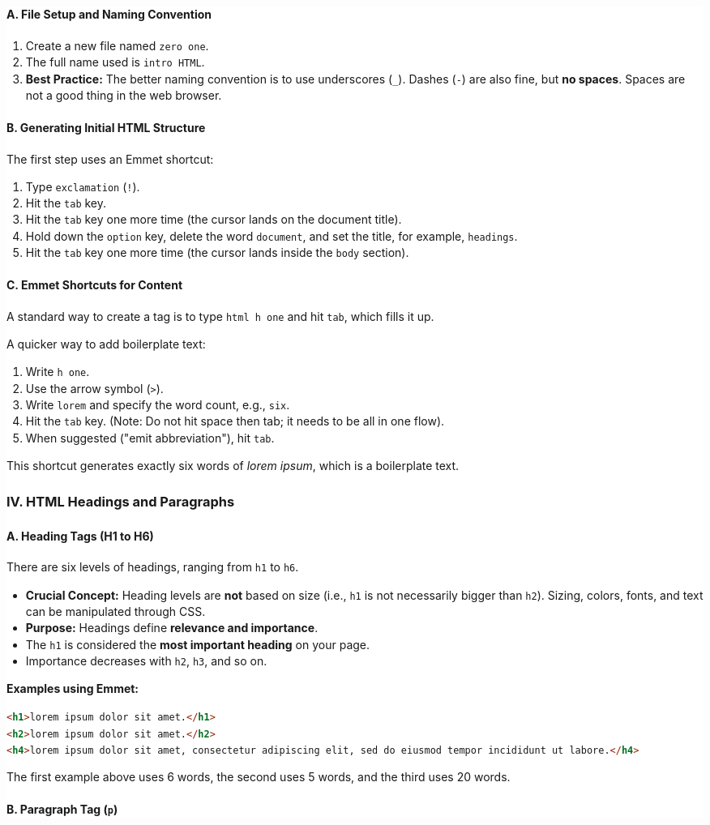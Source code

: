 #### A. File Setup and Naming Convention

1.  Create a new file named `zero one`.
2.  The full name used is `intro HTML`.
3.  **Best Practice:** The better naming convention is to use underscores (`_`). Dashes (`-`) are also fine, but **no spaces**. Spaces are not a good thing in the web browser.

#### B. Generating Initial HTML Structure

The first step uses an Emmet shortcut:

1.  Type `exclamation` (`!`).
2.  Hit the `tab` key.
3.  Hit the `tab` key one more time (the cursor lands on the document title).
4.  Hold down the `option` key, delete the word `document`, and set the title, for example, `headings`.
5.  Hit the `tab` key one more time (the cursor lands inside the `body` section).

#### C. Emmet Shortcuts for Content

A standard way to create a tag is to type `html h one` and hit `tab`, which fills it up.

A quicker way to add boilerplate text:

1.  Write `h one`.
2.  Use the arrow symbol (`>`).
3.  Write `lorem` and specify the word count, e.g., `six`.
4.  Hit the `tab` key. (Note: Do not hit space then tab; it needs to be all in one flow).
5.  When suggested ("emit abbreviation"), hit `tab`.

This shortcut generates exactly six words of *lorem ipsum*, which is a boilerplate text.

### IV. HTML Headings and Paragraphs

#### A. Heading Tags (H1 to H6)

There are six levels of headings, ranging from `h1` to `h6`.

*   **Crucial Concept:** Heading levels are **not** based on size (i.e., `h1` is not necessarily bigger than `h2`). Sizing, colors, fonts, and text can be manipulated through CSS.
*   **Purpose:** Headings define **relevance and importance**.
*   The `h1` is considered the **most important heading** on your page.
*   Importance decreases with `h2`, `h3`, and so on.

**Examples using Emmet:**

```html
<h1>lorem ipsum dolor sit amet.</h1>
<h2>lorem ipsum dolor sit amet.</h2> 
<h4>lorem ipsum dolor sit amet, consectetur adipiscing elit, sed do eiusmod tempor incididunt ut labore.</h4>
```
The first example above uses 6 words, the second uses 5 words, and the third uses 20 words.

#### B. Paragraph Tag (`p`)
